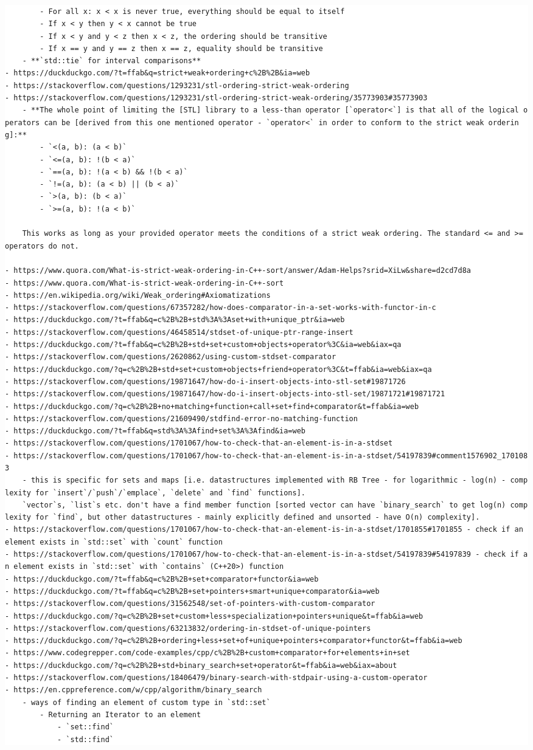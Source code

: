             - For all x: x < x is never true, everything should be equal to itself
            - If x < y then y < x cannot be true
            - If x < y and y < z then x < z, the ordering should be transitive
            - If x == y and y == z then x == z, equality should be transitive
        - **`std::tie` for interval comparisons**
    - https://duckduckgo.com/?t=ffab&q=strict+weak+ordering+c%2B%2B&ia=web
    - https://stackoverflow.com/questions/1293231/stl-ordering-strict-weak-ordering
    - https://stackoverflow.com/questions/1293231/stl-ordering-strict-weak-ordering/35773903#35773903
        - **The whole point of limiting the [STL] library to a less-than operator [`operator<`] is that all of the logical operators can be [derived from this one mentioned operator - `operator<` in order to conform to the strict weak ordering]:**
            - `<(a, b): (a < b)`
            - `<=(a, b): !(b < a)`
            - `==(a, b): !(a < b) && !(b < a)`
            - `!=(a, b): (a < b) || (b < a)`
            - `>(a, b): (b < a)`
            - `>=(a, b): !(a < b)`

        This works as long as your provided operator meets the conditions of a strict weak ordering. The standard <= and >= operators do not.

    - https://www.quora.com/What-is-strict-weak-ordering-in-C++-sort/answer/Adam-Helps?srid=XiLw&share=d2cd7d8a
    - https://www.quora.com/What-is-strict-weak-ordering-in-C++-sort
    - https://en.wikipedia.org/wiki/Weak_ordering#Axiomatizations
    - https://stackoverflow.com/questions/67357282/how-does-comparator-in-a-set-works-with-functor-in-c
    - https://duckduckgo.com/?t=ffab&q=c%2B%2B+std%3A%3Aset+with+unique_ptr&ia=web
    - https://stackoverflow.com/questions/46458514/stdset-of-unique-ptr-range-insert
    - https://duckduckgo.com/?t=ffab&q=c%2B%2B+std+set+custom+objects+operator%3C&ia=web&iax=qa
    - https://stackoverflow.com/questions/2620862/using-custom-stdset-comparator
    - https://duckduckgo.com/?q=c%2B%2B+std+set+custom+objects+friend+operator%3C&t=ffab&ia=web&iax=qa
    - https://stackoverflow.com/questions/19871647/how-do-i-insert-objects-into-stl-set#19871726
    - https://stackoverflow.com/questions/19871647/how-do-i-insert-objects-into-stl-set/19871721#19871721
    - https://duckduckgo.com/?q=c%2B%2B+no+matching+function+call+set+find+comparator&t=ffab&ia=web
    - https://stackoverflow.com/questions/21609490/stdfind-error-no-matching-function
    - https://duckduckgo.com/?t=ffab&q=std%3A%3Afind+set%3A%3Afind&ia=web
    - https://stackoverflow.com/questions/1701067/how-to-check-that-an-element-is-in-a-stdset
    - https://stackoverflow.com/questions/1701067/how-to-check-that-an-element-is-in-a-stdset/54197839#comment1576902_1701083
        - this is specific for sets and maps [i.e. datastructures implemented with RB Tree - for logarithmic - log(n) - complexity for `insert`/`push`/`emplace`, `delete` and `find` functions].
        `vector`s, `list`s etc. don't have a find member function [sorted vector can have `binary_search` to get log(n) complexity for `find`, but other datastructures - mainly explicitly defined and unsorted - have O(n) complexity].
    - https://stackoverflow.com/questions/1701067/how-to-check-that-an-element-is-in-a-stdset/1701855#1701855 - check if an element exists in `std::set` with `count` function
    - https://stackoverflow.com/questions/1701067/how-to-check-that-an-element-is-in-a-stdset/54197839#54197839 - check if an element exists in `std::set` with `contains` (C++20>) function
    - https://duckduckgo.com/?t=ffab&q=c%2B%2B+set+comparator+functor&ia=web
    - https://duckduckgo.com/?t=ffab&q=c%2B%2B+set+pointers+smart+unique+comparator&ia=web
    - https://stackoverflow.com/questions/31562548/set-of-pointers-with-custom-comparator
    - https://duckduckgo.com/?q=c%2B%2B+set+custom+less+specialization+pointers+unique&t=ffab&ia=web
    - https://stackoverflow.com/questions/63213832/ordering-in-stdset-of-unique-pointers
    - https://duckduckgo.com/?q=c%2B%2B+ordering+less+set+of+unique+pointers+comparator+functor&t=ffab&ia=web
    - https://www.codegrepper.com/code-examples/cpp/c%2B%2B+custom+comparator+for+elements+in+set
    - https://duckduckgo.com/?q=c%2B%2B+std+binary_search+set+operator&t=ffab&ia=web&iax=about
    - https://stackoverflow.com/questions/18406479/binary-search-with-stdpair-using-a-custom-operator
    - https://en.cppreference.com/w/cpp/algorithm/binary_search
        - ways of finding an element of custom type in `std::set`
            - Returning an Iterator to an element
                - `set::find`
                - `std::find`